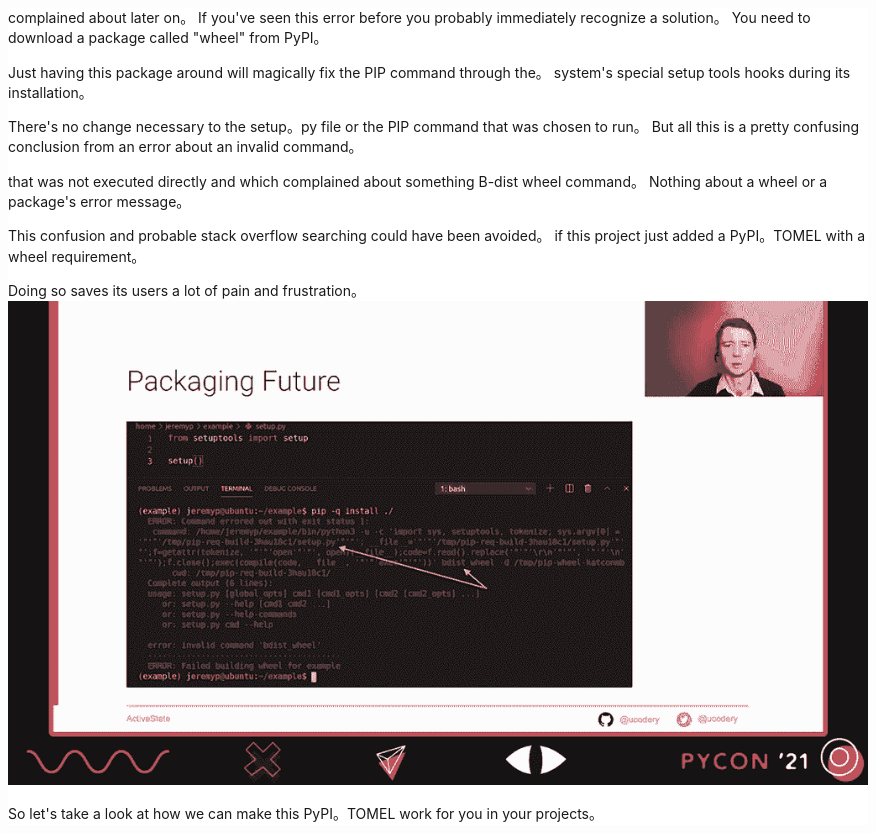  complained about later on。 If you've seen this error before you probably immediately recognize a solution。 You need to download a package called "wheel" from PyPI。

 Just having this package around will magically fix the PIP command through the。 system's special setup tools hooks during its installation。

 There's no change necessary to the setup。py file or the PIP command that was chosen to run。 But all this is a pretty confusing conclusion from an error about an invalid command。

 that was not executed directly and which complained about something B-dist wheel command。 Nothing about a wheel or a package's error message。

 This confusion and probable stack overflow searching could have been avoided。 if this project just added a PyPI。TOMEL with a wheel requirement。

 Doing so saves its users a lot of pain and frustration。
![](img/c0cc4b88a8773b6e24b57cc4aa655318_13.png)

 So let's take a look at how we can make this PyPI。TOMEL work for you in your projects。